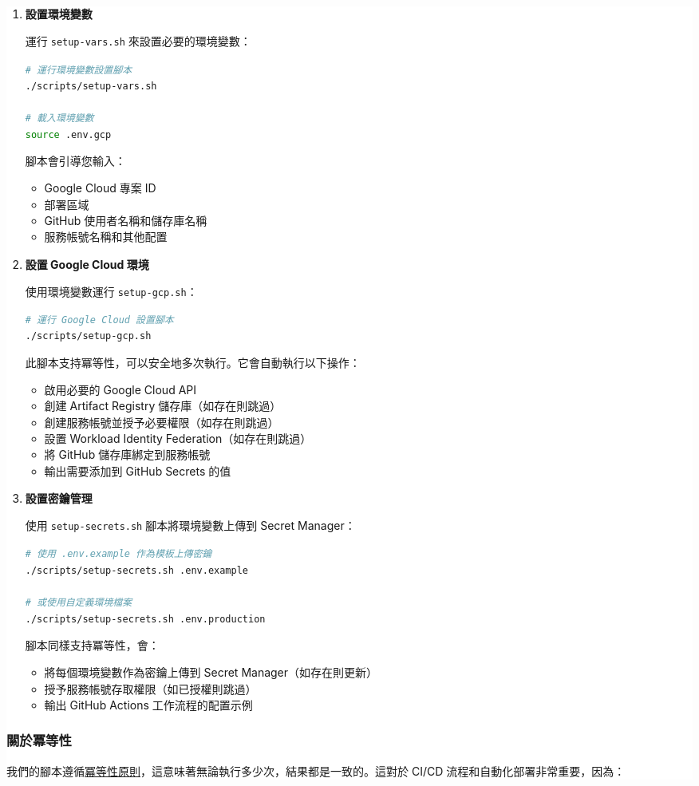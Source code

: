 1. **設置環境變數**

   運行 `setup-vars.sh` 來設置必要的環境變數：

   ```bash
   # 運行環境變數設置腳本
   ./scripts/setup-vars.sh

   # 載入環境變數
   source .env.gcp
   ```

   腳本會引導您輸入：

   - Google Cloud 專案 ID
   - 部署區域
   - GitHub 使用者名稱和儲存庫名稱
   - 服務帳號名稱和其他配置

2. **設置 Google Cloud 環境**

   使用環境變數運行 `setup-gcp.sh`：

   ```bash
   # 運行 Google Cloud 設置腳本
   ./scripts/setup-gcp.sh
   ```

   此腳本支持冪等性，可以安全地多次執行。它會自動執行以下操作：

   - 啟用必要的 Google Cloud API
   - 創建 Artifact Registry 儲存庫（如存在則跳過）
   - 創建服務帳號並授予必要權限（如存在則跳過）
   - 設置 Workload Identity Federation（如存在則跳過）
   - 將 GitHub 儲存庫綁定到服務帳號
   - 輸出需要添加到 GitHub Secrets 的值

3. **設置密鑰管理**

   使用 `setup-secrets.sh` 腳本將環境變數上傳到 Secret Manager：

   ```bash
   # 使用 .env.example 作為模板上傳密鑰
   ./scripts/setup-secrets.sh .env.example

   # 或使用自定義環境檔案
   ./scripts/setup-secrets.sh .env.production
   ```

   腳本同樣支持冪等性，會：

   - 將每個環境變數作為密鑰上傳到 Secret Manager（如存在則更新）
   - 授予服務帳號存取權限（如已授權則跳過）
   - 輸出 GitHub Actions 工作流程的配置示例

### 關於冪等性

我們的腳本遵循[冪等性原則](https://cloud.google.com/blog/products/serverless/cloud-functions-pro-tips-building-idempotent-functions)，這意味著無論執行多少次，結果都是一致的。這對於 CI/CD 流程和自動化部署非常重要，因為：

